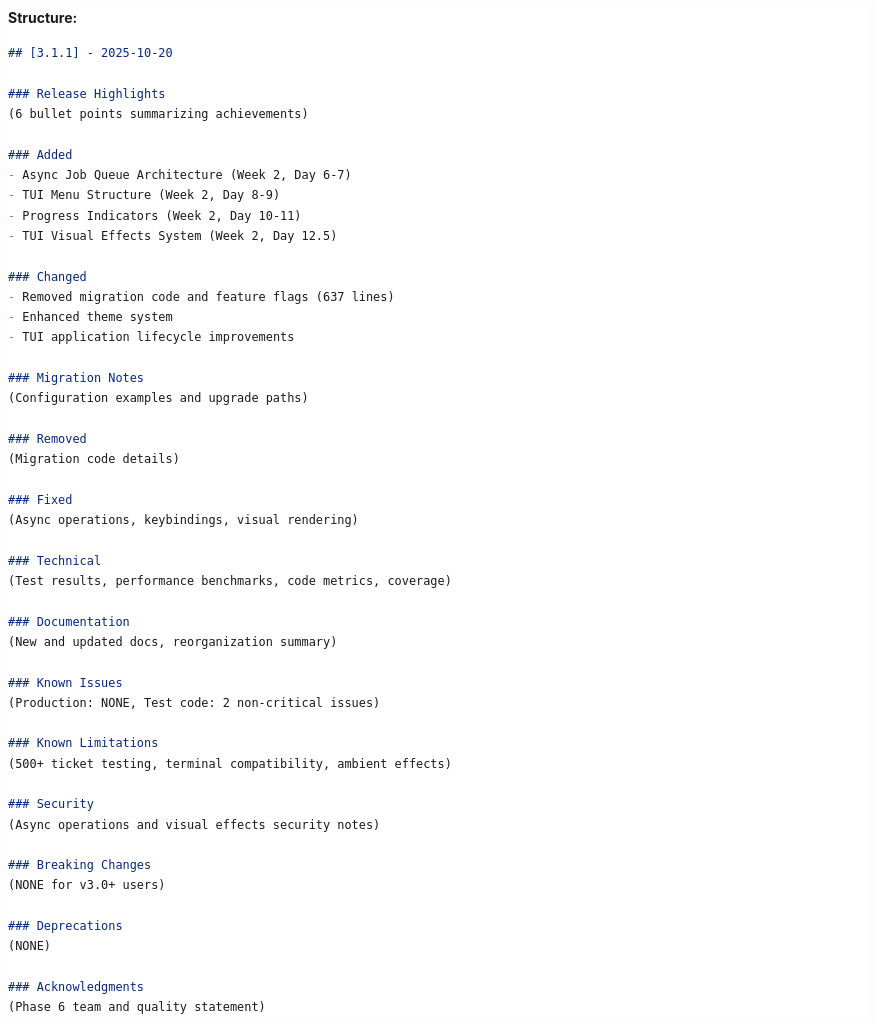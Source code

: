 **Structure:**
```markdown
## [3.1.1] - 2025-10-20

### Release Highlights
(6 bullet points summarizing achievements)

### Added
- Async Job Queue Architecture (Week 2, Day 6-7)
- TUI Menu Structure (Week 2, Day 8-9)
- Progress Indicators (Week 2, Day 10-11)
- TUI Visual Effects System (Week 2, Day 12.5)

### Changed
- Removed migration code and feature flags (637 lines)
- Enhanced theme system
- TUI application lifecycle improvements

### Migration Notes
(Configuration examples and upgrade paths)

### Removed
(Migration code details)

### Fixed
(Async operations, keybindings, visual rendering)

### Technical
(Test results, performance benchmarks, code metrics, coverage)

### Documentation
(New and updated docs, reorganization summary)

### Known Issues
(Production: NONE, Test code: 2 non-critical issues)

### Known Limitations
(500+ ticket testing, terminal compatibility, ambient effects)

### Security
(Async operations and visual effects security notes)

### Breaking Changes
(NONE for v3.0+ users)

### Deprecations
(NONE)

### Acknowledgments
(Phase 6 team and quality statement)
```
